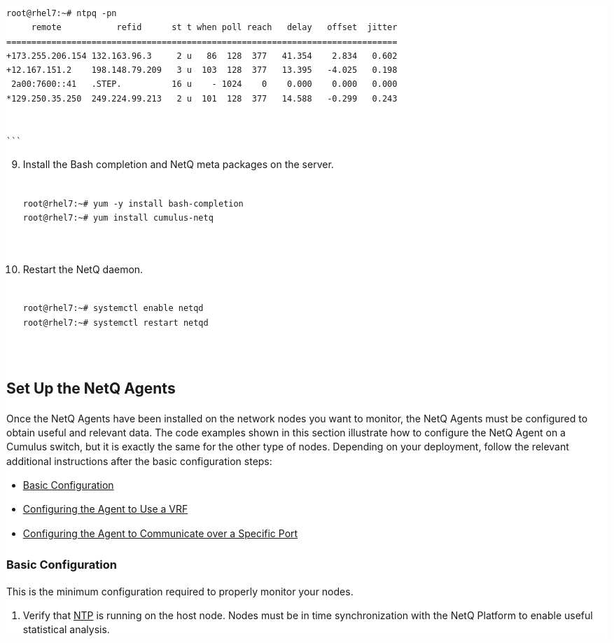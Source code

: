     root@rhel7:~# ntpq -pn
         remote           refid      st t when poll reach   delay   offset  jitter
    ==============================================================================
    +173.255.206.154 132.163.96.3     2 u   86  128  377   41.354    2.834   0.602
    +12.167.151.2    198.148.79.209   3 u  103  128  377   13.395   -4.025   0.198
     2a00:7600::41   .STEP.          16 u    - 1024    0    0.000    0.000   0.000
    *129.250.35.250  249.224.99.213   2 u  101  128  377   14.588   -0.299   0.243
       
        
    ```

9.  Install the Bash completion and NetQ meta packages on the server.
    
    ``` 
                       
    root@rhel7:~# yum -y install bash-completion
    root@rhel7:~# yum install cumulus-netq
       
        
    ```

10. Restart the NetQ daemon.
    
    ``` 
                       
    root@rhel7:~# systemctl enable netqd 
    root@rhel7:~# systemctl restart netqd
       
        
    ```

## Set Up the NetQ Agents

Once the NetQ Agents have been installed on the network nodes you want
to monitor, the NetQ Agents must be configured to obtain useful and
relevant data. The code examples shown in this section illustrate how to
configure the NetQ Agent on a Cumulus switch, but it is exactly the same
for the other type of nodes. Depending on your deployment, follow the
relevant additional instructions after the basic configuration steps:

  - [Basic
    Configuration](/old/https://docs.cumulusnetworks.com/display/NETQ140DRAFT/Cumulus+NetQ+1.4+Installation+Guide#CumulusNetQ1.4InstallationGuide-BasicConfig)

  - [Configuring the Agent to Use a
    VRF](/old/#src-10456351_UpgradefromNetQ1.xtoNetQ2.1.0-AgentVRF)

  - [Configuring the Agent to Communicate over a Specific
    Port](/old/#src-10456351_UpgradefromNetQ1.xtoNetQ2.1.0-port)

### Basic Configuration

This is the minimum configuration required to properly monitor your
nodes.

1.  Verify that
    [NTP](/old/https://docs.cumulusnetworks.com/display/DOCS/Setting+Date+and+Time)
    is running on the host node. Nodes must be in time synchronization
    with the NetQ Platform to enable useful statistical analysis.
    